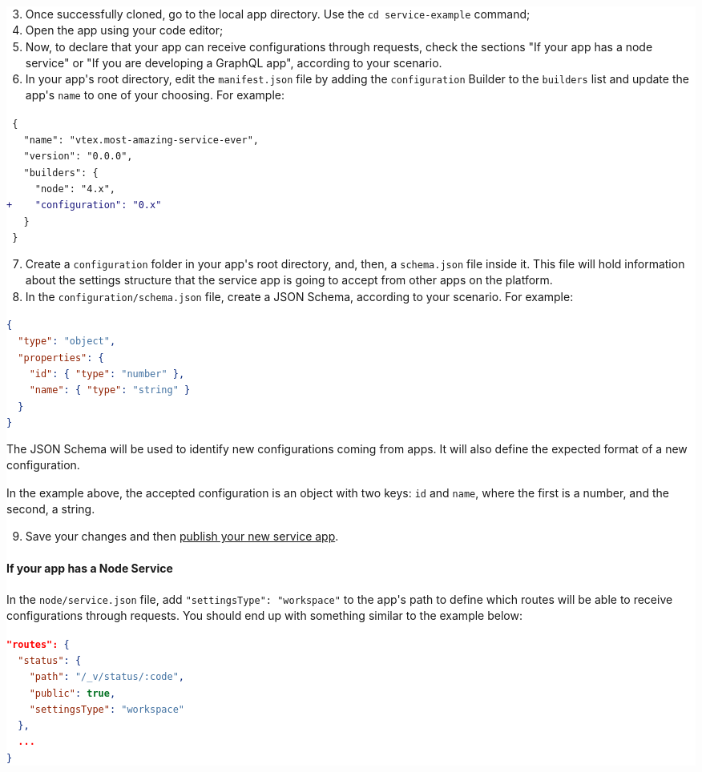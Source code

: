 3. Once successfully cloned, go to the local app directory. Use the `cd service-example` command;
4. Open the app using your code editor;
5. Now, to declare that your app can receive configurations through requests, check the sections "If your app has a node service" or "If you are developing a GraphQL app", according to your scenario.
6. In your app's root directory, edit the `manifest.json` file by adding the `configuration` Builder to the `builders` list and update the app's `name` to one of your choosing. For example:

``` diff
 {
   "name": "vtex.most-amazing-service-ever",
   "version": "0.0.0",
   "builders": {
     "node": "4.x",
+    "configuration": "0.x"
   }
 }
```

7. Create a `configuration` folder in your app's root directory, and, then, a `schema.json` file inside it. This file will hold information about the settings structure that the service app is going to accept from other apps on the platform.
8.  In the `configuration/schema.json` file, create a JSON Schema, according to your scenario. For example:

```json
{
  "type": "object",
  "properties": {
    "id": { "type": "number" },
    "name": { "type": "string" }
  }
}
```

The JSON Schema will be used to identify new configurations coming from apps. It will also define the expected format of a new configuration. 

In the example above, the accepted configuration is an object with two keys: `id` and `name`, where the first is a number, and the second, a string.

9. Save your changes and then [publish your new service app](https://developers.vtex.com/vtex-developer-docs/docs/vtex-io-documentation-publishing-an-app/).


#### If your app has a Node Service

In the `node/service.json` file, add `"settingsType": "workspace"` to the app's path to define which routes will be able to receive configurations through requests. You should end up with something similar to the example below:

``` json
"routes": {
  "status": {
    "path": "/_v/status/:code",
    "public": true,
    "settingsType": "workspace"
  },
  ...
}
```
